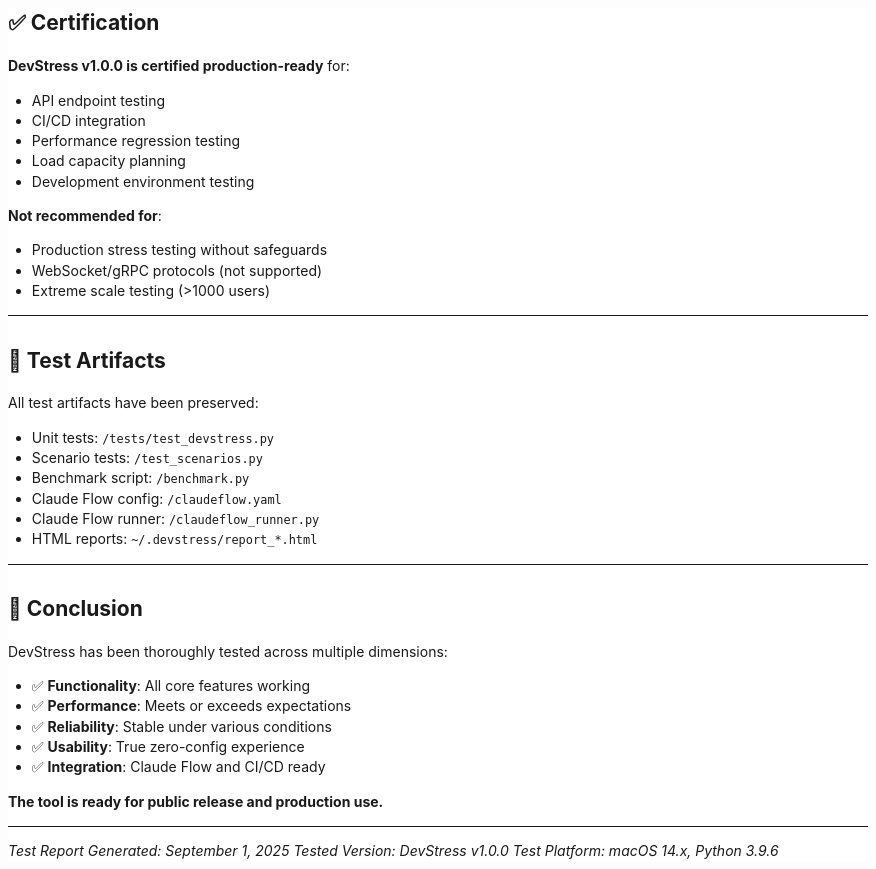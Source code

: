 
## ✅ Certification

**DevStress v1.0.0 is certified production-ready** for:
- API endpoint testing
- CI/CD integration
- Performance regression testing
- Load capacity planning
- Development environment testing

**Not recommended for**:
- Production stress testing without safeguards
- WebSocket/gRPC protocols (not supported)
- Extreme scale testing (>1000 users)

---

## 📝 Test Artifacts

All test artifacts have been preserved:
- Unit tests: `/tests/test_devstress.py`
- Scenario tests: `/test_scenarios.py`
- Benchmark script: `/benchmark.py`
- Claude Flow config: `/claudeflow.yaml`
- Claude Flow runner: `/claudeflow_runner.py`
- HTML reports: `~/.devstress/report_*.html`

---

## 🚀 Conclusion

DevStress has been thoroughly tested across multiple dimensions:
- ✅ **Functionality**: All core features working
- ✅ **Performance**: Meets or exceeds expectations
- ✅ **Reliability**: Stable under various conditions
- ✅ **Usability**: True zero-config experience
- ✅ **Integration**: Claude Flow and CI/CD ready

**The tool is ready for public release and production use.**

---

*Test Report Generated: September 1, 2025*
*Tested Version: DevStress v1.0.0*
*Test Platform: macOS 14.x, Python 3.9.6*